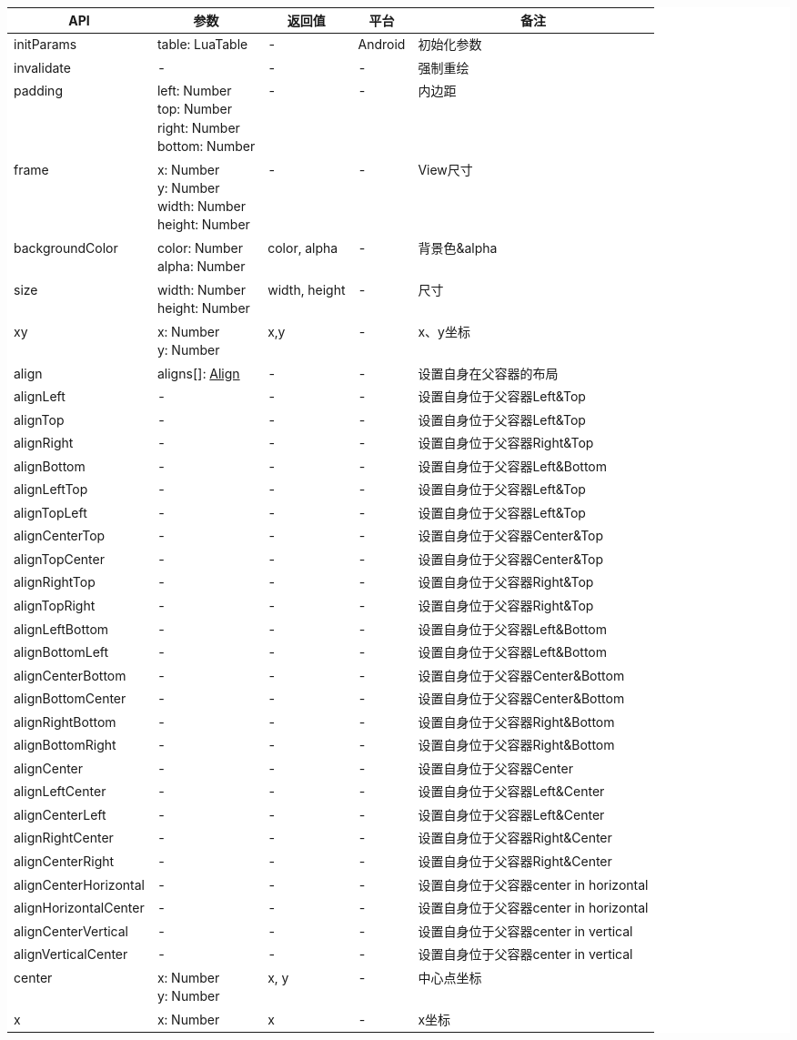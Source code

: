 

|API|参数|返回值|平台|备注|
|----|----|----|----|----|
|initParams|table: LuaTable|-|Android|初始化参数|
|invalidate|-|-|-|强制重绘|
|padding|left: Number<br/>top: Number<br/>right: Number<br/>bottom: Number<br/>|-|-|内边距|
|frame|x: Number<br/>y: Number<br/>width: Number<br/>height: Number|-|-|View尺寸|
|backgroundColor|color: Number<br/> alpha: Number<br/>|color, alpha|-|背景色&alpha|
|size|width: Number<br/> height: Number<br/>|width, height|-|尺寸|
|xy|x: Number<br/> y: Number<br/>|x,y|-|x、y坐标
|align|aligns[]: <a href="#align">Align</a> |-|-|设置自身在父容器的布局|
|alignLeft|-|-|-|设置自身位于父容器Left&Top|
|alignTop|-|-|-|设置自身位于父容器Left&Top|
|alignRight|-|-|-|设置自身位于父容器Right&Top|
|alignBottom|-|-|-|设置自身位于父容器Left&Bottom|
|alignLeftTop|-|-|-|设置自身位于父容器Left&Top|
|alignTopLeft|-|-|-|设置自身位于父容器Left&Top|
|alignCenterTop|-|-|-|设置自身位于父容器Center&Top|
|alignTopCenter|-|-|-|设置自身位于父容器Center&Top|
|alignRightTop|-|-|-|设置自身位于父容器Right&Top|
|alignTopRight|-|-|-|设置自身位于父容器Right&Top|
|alignLeftBottom|-|-|-|设置自身位于父容器Left&Bottom|
|alignBottomLeft|-|-|-|设置自身位于父容器Left&Bottom|
|alignCenterBottom|-|-|-|设置自身位于父容器Center&Bottom|
|alignBottomCenter|-|-|-|设置自身位于父容器Center&Bottom|
|alignRightBottom|-|-|-|设置自身位于父容器Right&Bottom|
|alignBottomRight|-|-|-|设置自身位于父容器Right&Bottom|
|alignCenter|-|-|-|设置自身位于父容器Center|
|alignLeftCenter|-|-|-|设置自身位于父容器Left&Center|
|alignCenterLeft|-|-|-|设置自身位于父容器Left&Center|
|alignRightCenter|-|-|-|设置自身位于父容器Right&Center|
|alignCenterRight|-|-|-|设置自身位于父容器Right&Center|
|alignCenterHorizontal|-|-|-|设置自身位于父容器center in horizontal|
|alignHorizontalCenter|-|-|-|设置自身位于父容器center in horizontal|
|alignCenterVertical|-|-|-|设置自身位于父容器center in vertical|
|alignVerticalCenter|-|-|-|设置自身位于父容器center in vertical|
|center|x: Number<br/> y: Number|x, y|-|中心点坐标|
|x|x: Number|x|-|x坐标|